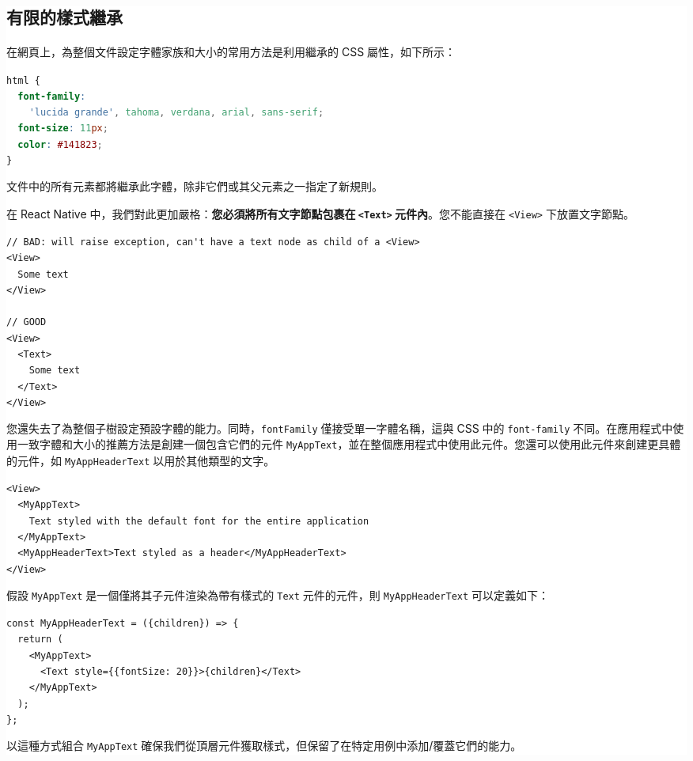 ## 有限的樣式繼承

在網頁上，為整個文件設定字體家族和大小的常用方法是利用繼承的 CSS 屬性，如下所示：

```css
html {
  font-family:
    'lucida grande', tahoma, verdana, arial, sans-serif;
  font-size: 11px;
  color: #141823;
}
```

文件中的所有元素都將繼承此字體，除非它們或其父元素之一指定了新規則。

在 React Native 中，我們對此更加嚴格：**您必須將所有文字節點包裹在 `<Text>` 元件內**。您不能直接在 `<View>` 下放置文字節點。

```tsx
// BAD: will raise exception, can't have a text node as child of a <View>
<View>
  Some text
</View>

// GOOD
<View>
  <Text>
    Some text
  </Text>
</View>
```

您還失去了為整個子樹設定預設字體的能力。同時，`fontFamily` 僅接受單一字體名稱，這與 CSS 中的 `font-family` 不同。在應用程式中使用一致字體和大小的推薦方法是創建一個包含它們的元件 `MyAppText`，並在整個應用程式中使用此元件。您還可以使用此元件來創建更具體的元件，如 `MyAppHeaderText` 以用於其他類型的文字。

```tsx
<View>
  <MyAppText>
    Text styled with the default font for the entire application
  </MyAppText>
  <MyAppHeaderText>Text styled as a header</MyAppHeaderText>
</View>
```

假設 `MyAppText` 是一個僅將其子元件渲染為帶有樣式的 `Text` 元件的元件，則 `MyAppHeaderText` 可以定義如下：

```tsx
const MyAppHeaderText = ({children}) => {
  return (
    <MyAppText>
      <Text style={{fontSize: 20}}>{children}</Text>
    </MyAppText>
  );
};
```

以這種方式組合 `MyAppText` 確保我們從頂層元件獲取樣式，但保留了在特定用例中添加/覆蓋它們的能力。
